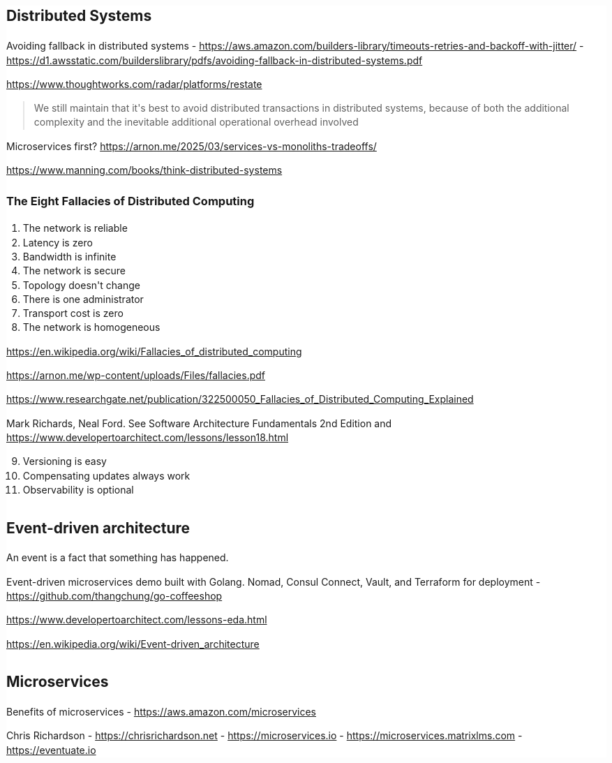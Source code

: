 ## Distributed Systems

Avoiding fallback in distributed systems - https://aws.amazon.com/builders-library/timeouts-retries-and-backoff-with-jitter/ - https://d1.awsstatic.com/builderslibrary/pdfs/avoiding-fallback-in-distributed-systems.pdf

https://www.thoughtworks.com/radar/platforms/restate

> We still maintain that it's best to avoid distributed transactions in distributed systems, because of both the additional complexity and the inevitable additional operational overhead involved

Microservices first? https://arnon.me/2025/03/services-vs-monoliths-tradeoffs/

https://www.manning.com/books/think-distributed-systems

### The Eight Fallacies of Distributed Computing

1. The network is reliable
2. Latency is zero
3. Bandwidth is infinite
4. The network is secure
5. Topology doesn't change
6. There is one administrator
7. Transport cost is zero
8. The network is homogeneous

https://en.wikipedia.org/wiki/Fallacies_of_distributed_computing

https://arnon.me/wp-content/uploads/Files/fallacies.pdf

https://www.researchgate.net/publication/322500050_Fallacies_of_Distributed_Computing_Explained

Mark Richards, Neal Ford. See Software Architecture Fundamentals 2nd Edition and https://www.developertoarchitect.com/lessons/lesson18.html

9. Versioning is easy
10. Compensating updates always work
11. Observability is optional

## Event-driven architecture

An event is a fact that something has happened.

Event-driven microservices demo built with Golang. Nomad, Consul Connect, Vault, and Terraform for deployment - https://github.com/thangchung/go-coffeeshop

https://www.developertoarchitect.com/lessons-eda.html

https://en.wikipedia.org/wiki/Event-driven_architecture

## Microservices

Benefits of microservices - https://aws.amazon.com/microservices

Chris Richardson - https://chrisrichardson.net - https://microservices.io - https://microservices.matrixlms.com - https://eventuate.io
